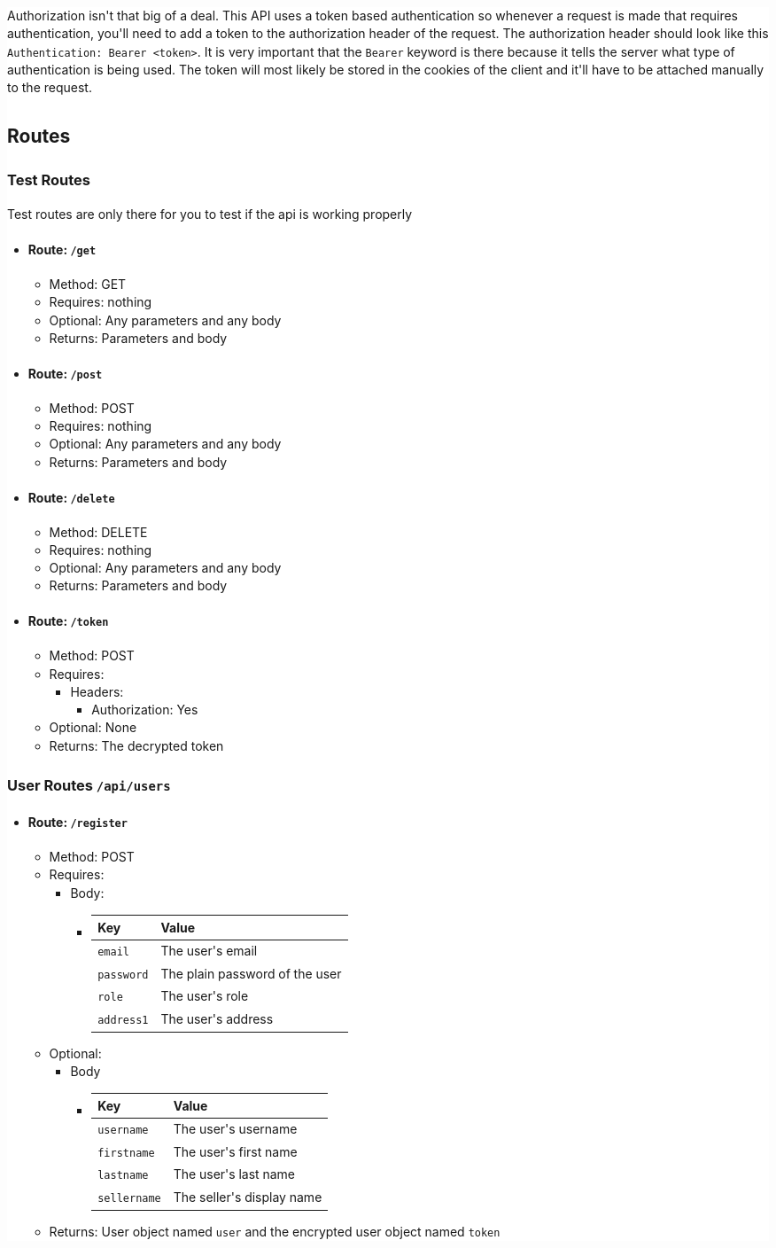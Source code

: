 Authorization isn't that big of a deal. This API uses a token based authentication so whenever a request is made that requires authentication, you'll need to add a token to the authorization header of the request. The authorization header should look like this `Authentication: Bearer <token>`. It is very important that the `Bearer` keyword is there because it tells the server what type of authentication is being used. The token will most likely be stored in the cookies of the client and it'll have to be attached manually to the request.

## Routes

### Test Routes

Test routes are only there for you to test if the api is working properly

- #### Route: `/get`

  - Method: GET
  - Requires: nothing
  - Optional: Any parameters and any body
  - Returns: Parameters and body

- #### Route: `/post`

  - Method: POST
  - Requires: nothing
  - Optional: Any parameters and any body
  - Returns: Parameters and body

- #### Route: `/delete`
  - Method: DELETE
  - Requires: nothing
  - Optional: Any parameters and any body
  - Returns: Parameters and body
- #### Route: `/token`
  - Method: POST
  - Requires: 
    - Headers:
      - Authorization: Yes
  - Optional: None
  - Returns: The decrypted token

### User Routes `/api/users`

- #### Route: `/register`

  - Method: POST
  - Requires:
    - Body:
      - | Key        | Value                          |
        | ---------- | ------------------------------ |
        | `email`    | The user's email               |
        | `password` | The plain password of the user |
        | `role`     | The user's role                |
        | `address1` | The user's address             |
  - Optional:
    - Body
      - | Key          | Value                     |
        | ------------ | ------------------------- |
        | `username`   | The user's username       |
        | `firstname`  | The user's first name     |
        | `lastname`   | The user's last name      |
        | `sellername` | The seller's display name |
  - Returns: User object named `user` and the encrypted user object named `token`